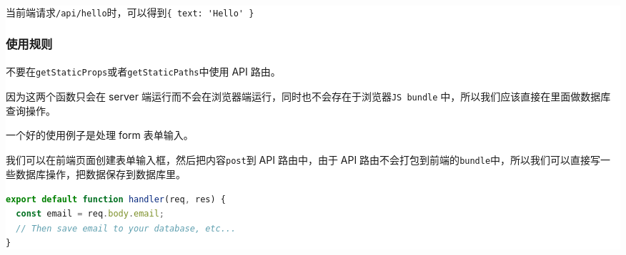 当前端请求`/api/hello`时，可以得到`{ text: 'Hello' }`

### 使用规则

不要在`getStaticProps`或者`getStaticPaths`中使用 API 路由。

因为这两个函数只会在 server 端运行而不会在浏览器端运行，同时也不会存在于浏览器`JS bundle` 中，所以我们应该直接在里面做数据库查询操作。

一个好的使用例子是处理 form 表单输入。

我们可以在前端页面创建表单输入框，然后把内容`post`到 API 路由中，由于 API 路由不会打包到前端的`bundle`中，所以我们可以直接写一些数据库操作，把数据保存到数据库里。

```js
export default function handler(req, res) {
  const email = req.body.email;
  // Then save email to your database, etc...
}
```
